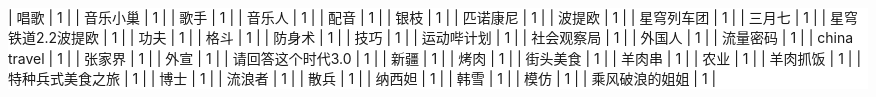 | 唱歌 | 1 |
| 音乐小巢 | 1 |
| 歌手 | 1 |
| 音乐人 | 1 |
| 配音 | 1 |
| 银枝 | 1 |
| 匹诺康尼 | 1 |
| 波提欧 | 1 |
| 星穹列车团 | 1 |
| 三月七 | 1 |
| 星穹铁道2.2波提欧 | 1 |
| 功夫 | 1 |
| 格斗 | 1 |
| 防身术 | 1 |
| 技巧 | 1 |
| 运动哔计划 | 1 |
| 社会观察局 | 1 |
| 外国人 | 1 |
| 流量密码 | 1 |
| china travel | 1 |
| 张家界 | 1 |
| 外宣 | 1 |
| 请回答这个时代3.0 | 1 |
| 新疆 | 1 |
| 烤肉 | 1 |
| 街头美食 | 1 |
| 羊肉串 | 1 |
| 农业 | 1 |
| 羊肉抓饭 | 1 |
| 特种兵式美食之旅 | 1 |
| 博士 | 1 |
| 流浪者 | 1 |
| 散兵 | 1 |
| 纳西妲 | 1 |
| 韩雪 | 1 |
| 模仿 | 1 |
| 乘风破浪的姐姐 | 1 |
